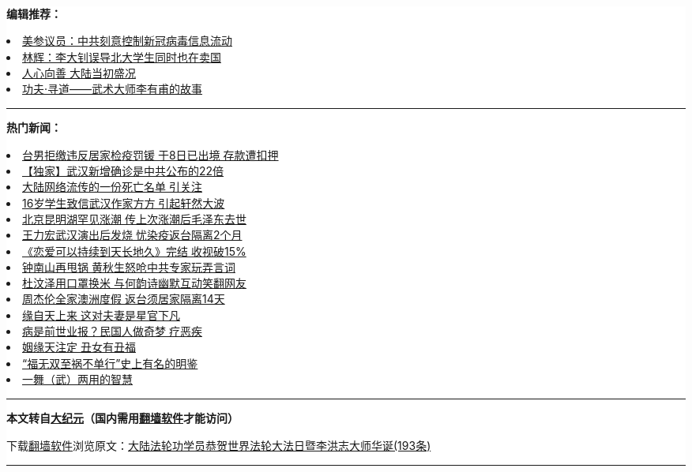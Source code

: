
<strong>编辑推荐：</strong>
<li><a href="/gb/20/2/22/n11887949.md#1">美参议员：中共刻意控制新冠病毒信息流动</a></li>
<li><a href="/gb/18/5/23/n10420856.md#1" target="_blank">林辉：李大钊误导北大学生同时也在卖国</a></li><li><a href="/gb/15/7/17/n4482910.md?dfh#1" target="_blank">人心向善 大陆当初盛况</a></li><li><a href="/gb/18/6/15/n10487846.md#1" target="_blank">功夫·寻道——武术大师李有甫的故事</a></li>
<hr>

<strong>热门新闻：</strong>
<li><a href="/gb/20/3/20/n11956529.md#1">台男拒缴违反居家检疫罚锾 于8日已出境 存款遭扣押</a></li>
<li><a href="/gb/20/3/18/n11950904.md#1">【独家】武汉新增确诊是中共公布的22倍</a></li>
<li><a href="/gb/20/3/19/n11953667.md#1">大陆网络流传的一份死亡名单 引关注</a></li>
<li><a href="/gb/20/3/19/n11953195.md#1">16岁学生致信武汉作家方方 引起轩然大波</a></li>
<li><a href="/gb/20/3/19/n11955384.md#1">北京昆明湖罕见涨潮 传上次涨潮后毛泽东去世</a></li>
<li><a href="/gb/20/3/19/n11954954.md#1">王力宏武汉演出后发烧 忧染疫返台隔离2个月</a></li>
<li><a href="/gb/20/3/18/n11949282.md#1">《恋爱可以持续到天长地久》完结 收视破15%</a></li>
<li><a href="/gb/20/3/19/n11955678.md#1">钟南山再甩锅 黄秋生怒呛中共专家玩弄言词</a></li>
<li><a href="/gb/20/3/18/n11950901.md#1">杜汶泽用口罩换米 与何韵诗幽默互动笑翻网友</a></li>
<li><a href="/gb/20/3/18/n11950740.md#1">周杰伦全家澳洲度假 返台须居家隔离14天</a></li>
<li><a href="/gb/20/3/12/n11936269.md#1">缘自天上来 这对夫妻是星官下凡</a></li>
<li><a href="/gb/20/2/11/n11861945.md#1">病是前世业报？民国人做奇梦 疗恶疾</a></li>
<li><a href="/gb/10/11/25/n3095498.md#1">姻缘天注定 丑女有丑福</a></li>
<li><a href="/gb/20/3/10/n11929738.md#1">“福无双至祸不单行”史上有名的明鉴</a></li>
<li><a href="/gb/20/3/17/n11947360.md#1">一舞（武）两用的智慧</a></li>
<hr>

<strong>本文转自<a href="https://www.epochtimes.com">大纪元</a>（国内需用<a href="https://github.com/bannedbook/fanqiang/wiki">翻墙软件</a>才能访问）</strong><p>下载<a href="https://github.com/bannedbook/fanqiang/wiki">翻墙软件</a>浏览原文：<a href="https://www.epochtimes.com/gb/15/5/14/n4434855.htm">大陆法轮功学员恭贺世界法轮大法日暨李洪志大师华诞(193条)</a></p><hr>
